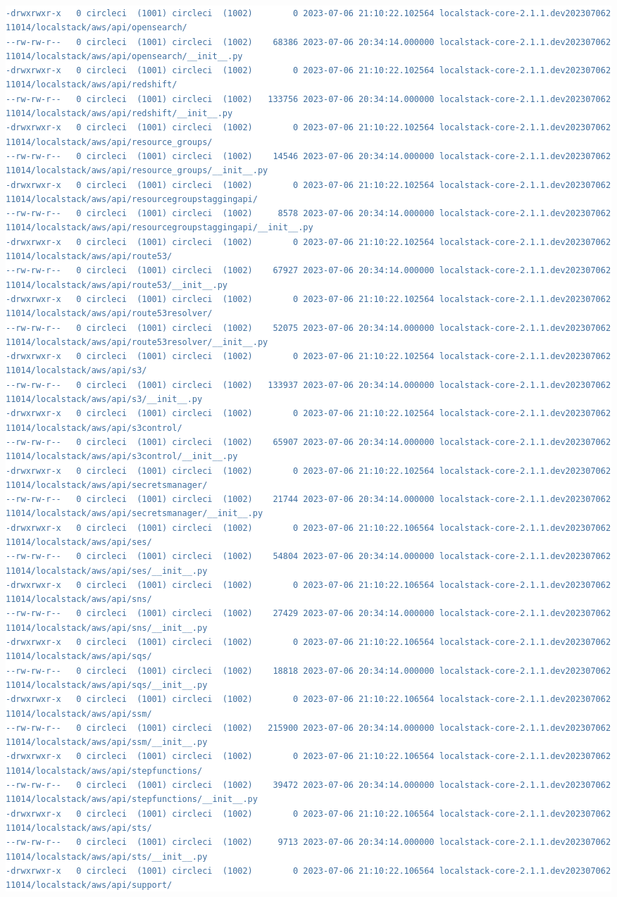 ```diff
-drwxrwxr-x   0 circleci  (1001) circleci  (1002)        0 2023-07-06 21:10:22.102564 localstack-core-2.1.1.dev20230706211014/localstack/aws/api/opensearch/
--rw-rw-r--   0 circleci  (1001) circleci  (1002)    68386 2023-07-06 20:34:14.000000 localstack-core-2.1.1.dev20230706211014/localstack/aws/api/opensearch/__init__.py
-drwxrwxr-x   0 circleci  (1001) circleci  (1002)        0 2023-07-06 21:10:22.102564 localstack-core-2.1.1.dev20230706211014/localstack/aws/api/redshift/
--rw-rw-r--   0 circleci  (1001) circleci  (1002)   133756 2023-07-06 20:34:14.000000 localstack-core-2.1.1.dev20230706211014/localstack/aws/api/redshift/__init__.py
-drwxrwxr-x   0 circleci  (1001) circleci  (1002)        0 2023-07-06 21:10:22.102564 localstack-core-2.1.1.dev20230706211014/localstack/aws/api/resource_groups/
--rw-rw-r--   0 circleci  (1001) circleci  (1002)    14546 2023-07-06 20:34:14.000000 localstack-core-2.1.1.dev20230706211014/localstack/aws/api/resource_groups/__init__.py
-drwxrwxr-x   0 circleci  (1001) circleci  (1002)        0 2023-07-06 21:10:22.102564 localstack-core-2.1.1.dev20230706211014/localstack/aws/api/resourcegroupstaggingapi/
--rw-rw-r--   0 circleci  (1001) circleci  (1002)     8578 2023-07-06 20:34:14.000000 localstack-core-2.1.1.dev20230706211014/localstack/aws/api/resourcegroupstaggingapi/__init__.py
-drwxrwxr-x   0 circleci  (1001) circleci  (1002)        0 2023-07-06 21:10:22.102564 localstack-core-2.1.1.dev20230706211014/localstack/aws/api/route53/
--rw-rw-r--   0 circleci  (1001) circleci  (1002)    67927 2023-07-06 20:34:14.000000 localstack-core-2.1.1.dev20230706211014/localstack/aws/api/route53/__init__.py
-drwxrwxr-x   0 circleci  (1001) circleci  (1002)        0 2023-07-06 21:10:22.102564 localstack-core-2.1.1.dev20230706211014/localstack/aws/api/route53resolver/
--rw-rw-r--   0 circleci  (1001) circleci  (1002)    52075 2023-07-06 20:34:14.000000 localstack-core-2.1.1.dev20230706211014/localstack/aws/api/route53resolver/__init__.py
-drwxrwxr-x   0 circleci  (1001) circleci  (1002)        0 2023-07-06 21:10:22.102564 localstack-core-2.1.1.dev20230706211014/localstack/aws/api/s3/
--rw-rw-r--   0 circleci  (1001) circleci  (1002)   133937 2023-07-06 20:34:14.000000 localstack-core-2.1.1.dev20230706211014/localstack/aws/api/s3/__init__.py
-drwxrwxr-x   0 circleci  (1001) circleci  (1002)        0 2023-07-06 21:10:22.102564 localstack-core-2.1.1.dev20230706211014/localstack/aws/api/s3control/
--rw-rw-r--   0 circleci  (1001) circleci  (1002)    65907 2023-07-06 20:34:14.000000 localstack-core-2.1.1.dev20230706211014/localstack/aws/api/s3control/__init__.py
-drwxrwxr-x   0 circleci  (1001) circleci  (1002)        0 2023-07-06 21:10:22.102564 localstack-core-2.1.1.dev20230706211014/localstack/aws/api/secretsmanager/
--rw-rw-r--   0 circleci  (1001) circleci  (1002)    21744 2023-07-06 20:34:14.000000 localstack-core-2.1.1.dev20230706211014/localstack/aws/api/secretsmanager/__init__.py
-drwxrwxr-x   0 circleci  (1001) circleci  (1002)        0 2023-07-06 21:10:22.106564 localstack-core-2.1.1.dev20230706211014/localstack/aws/api/ses/
--rw-rw-r--   0 circleci  (1001) circleci  (1002)    54804 2023-07-06 20:34:14.000000 localstack-core-2.1.1.dev20230706211014/localstack/aws/api/ses/__init__.py
-drwxrwxr-x   0 circleci  (1001) circleci  (1002)        0 2023-07-06 21:10:22.106564 localstack-core-2.1.1.dev20230706211014/localstack/aws/api/sns/
--rw-rw-r--   0 circleci  (1001) circleci  (1002)    27429 2023-07-06 20:34:14.000000 localstack-core-2.1.1.dev20230706211014/localstack/aws/api/sns/__init__.py
-drwxrwxr-x   0 circleci  (1001) circleci  (1002)        0 2023-07-06 21:10:22.106564 localstack-core-2.1.1.dev20230706211014/localstack/aws/api/sqs/
--rw-rw-r--   0 circleci  (1001) circleci  (1002)    18818 2023-07-06 20:34:14.000000 localstack-core-2.1.1.dev20230706211014/localstack/aws/api/sqs/__init__.py
-drwxrwxr-x   0 circleci  (1001) circleci  (1002)        0 2023-07-06 21:10:22.106564 localstack-core-2.1.1.dev20230706211014/localstack/aws/api/ssm/
--rw-rw-r--   0 circleci  (1001) circleci  (1002)   215900 2023-07-06 20:34:14.000000 localstack-core-2.1.1.dev20230706211014/localstack/aws/api/ssm/__init__.py
-drwxrwxr-x   0 circleci  (1001) circleci  (1002)        0 2023-07-06 21:10:22.106564 localstack-core-2.1.1.dev20230706211014/localstack/aws/api/stepfunctions/
--rw-rw-r--   0 circleci  (1001) circleci  (1002)    39472 2023-07-06 20:34:14.000000 localstack-core-2.1.1.dev20230706211014/localstack/aws/api/stepfunctions/__init__.py
-drwxrwxr-x   0 circleci  (1001) circleci  (1002)        0 2023-07-06 21:10:22.106564 localstack-core-2.1.1.dev20230706211014/localstack/aws/api/sts/
--rw-rw-r--   0 circleci  (1001) circleci  (1002)     9713 2023-07-06 20:34:14.000000 localstack-core-2.1.1.dev20230706211014/localstack/aws/api/sts/__init__.py
-drwxrwxr-x   0 circleci  (1001) circleci  (1002)        0 2023-07-06 21:10:22.106564 localstack-core-2.1.1.dev20230706211014/localstack/aws/api/support/
```